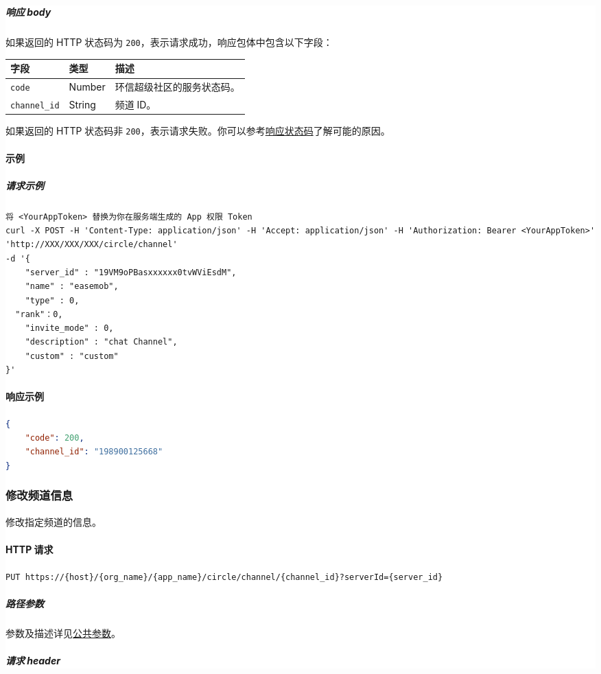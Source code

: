 ##### 响应 body

如果返回的 HTTP 状态码为 `200`，表示请求成功，响应包体中包含以下字段：

| 字段       | 类型   | 描述                |
| :--------- | :----- | :------------------ |
| `code`       | Number    | 环信超级社区的服务状态码。 |
| `channel_id` | String | 频道 ID。        |

如果返回的 HTTP 状态码非 `200`，表示请求失败。你可以参考[响应状态码](./agora_chat_status_code?platform=RESTful)了解可能的原因。

#### 示例

##### 请求示例

```shell
将 <YourAppToken> 替换为你在服务端生成的 App 权限 Token
curl -X POST -H 'Content-Type: application/json' -H 'Accept: application/json' -H 'Authorization: Bearer <YourAppToken>' 'http://XXX/XXX/XXX/circle/channel'
-d '{
	"server_id" : "19VM9oPBasxxxxxx0tvWViEsdM",
	"name" : "easemob",
	"type" : 0,
  "rank"：0,
	"invite_mode" : 0,
	"description" : "chat Channel",
	"custom" : "custom"
}'
```

#### 响应示例

```json
{
    "code": 200,
    "channel_id": "198900125668"
}
```

### 修改频道信息

修改指定频道的信息。

#### HTTP 请求

```http
PUT https://{host}/{org_name}/{app_name}/circle/channel/{channel_id}?serverId={server_id}
```

##### 路径参数

参数及描述详见[公共参数](#param)。

##### 请求 header
